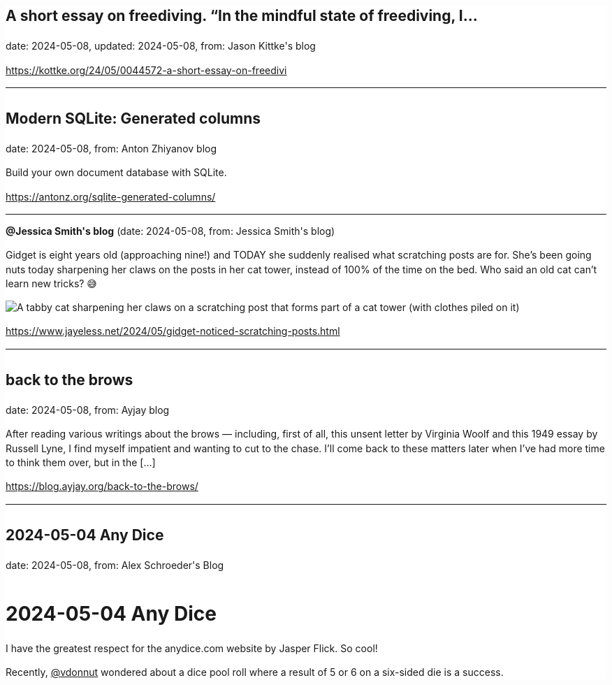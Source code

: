 
##  A short essay on freediving. &#8220;In the mindful state of freediving, I... 

date: 2024-05-08, updated: 2024-05-08, from: Jason Kittke's blog

 

<https://kottke.org/24/05/0044572-a-short-essay-on-freedivi>

---

## Modern SQLite: Generated columns

date: 2024-05-08, from: Anton Zhiyanov blog

Build your own document database with SQLite. 

<https://antonz.org/sqlite-generated-columns/>

---

**@Jessica Smith's blog** (date: 2024-05-08, from: Jessica Smith's blog)

<p>Gidget is eight years old (approaching nine!) and TODAY she suddenly realised what scratching posts are for. She&rsquo;s been going nuts today sharpening her claws on the posts in her cat tower, instead of 100% of the time on the bed. Who said an old cat can&rsquo;t learn new tricks? 😅</p>
<img src="https://www.jayeless.net/media/2024/05/gidget-scratching-post.jpeg" alt="A tabby cat sharpening her claws on a scratching post that forms part of a cat tower (with clothes piled on it)" class="u-photo"> 

<https://www.jayeless.net/2024/05/gidget-noticed-scratching-posts.html>

---

## back to the brows

date: 2024-05-08, from: Ayjay blog

After reading various writings about the brows — including, first of all, this unsent letter by Virginia Woolf and this 1949 essay by Russell Lyne, I find myself impatient and wanting to cut to the chase. I’ll come back to these matters later when I’ve had more time to think them over, but in the [&#8230;] 

<https://blog.ayjay.org/back-to-the-brows/>

---

## 2024-05-04 Any Dice

date: 2024-05-08, from: Alex Schroeder's Blog

<h1 id="2024-05-04-any-dice">2024-05-04 Any Dice</h1>

<p>I have the greatest respect for the anydice.com website by Jasper Flick. So cool!</p>

<p>Recently, <a class="account" href="https://dice.camp/@vdonnut" title="@vdonnut@dice.camp">@vdonnut</a> wondered about a dice pool roll where a result of 5 or 6 on a six-sided die is a success.</p>
